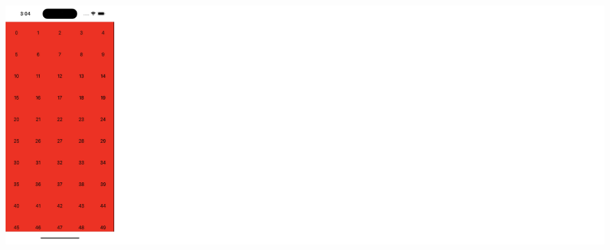<img src="/assets/images/RocketSim_Screenshot_iPhone_14_Pro_2023-08-15_15.0.png" alt="RocketSim_Screenshot_iPhone_14_Pro_2023-08-15_15.04.34.jpeg" style="zoom: 33%;" />
